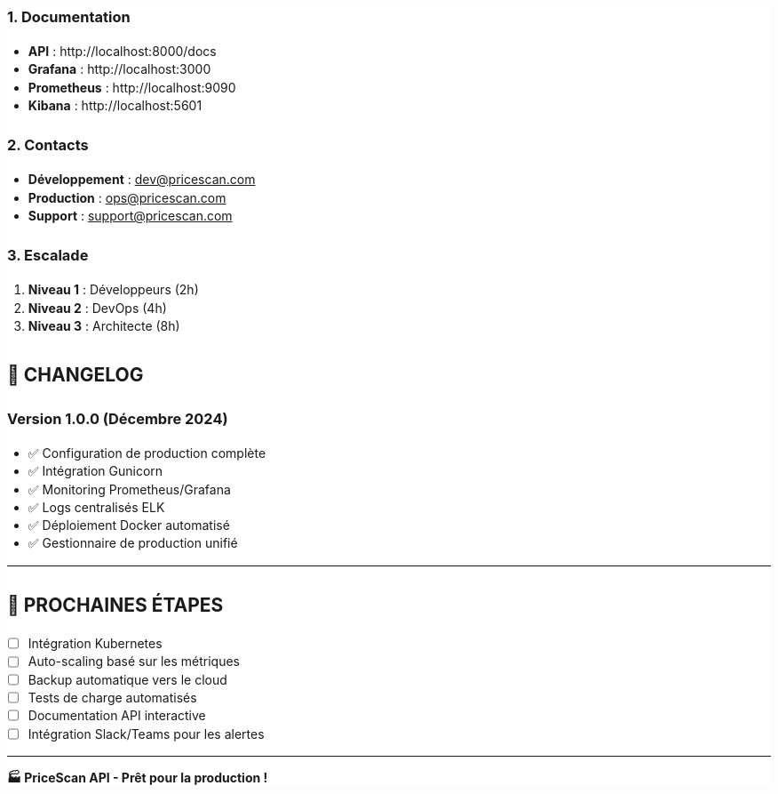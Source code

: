 ### **1. Documentation**
- **API** : http://localhost:8000/docs
- **Grafana** : http://localhost:3000
- **Prometheus** : http://localhost:9090
- **Kibana** : http://localhost:5601

### **2. Contacts**
- **Développement** : dev@pricescan.com
- **Production** : ops@pricescan.com
- **Support** : support@pricescan.com

### **3. Escalade**
1. **Niveau 1** : Développeurs (2h)
2. **Niveau 2** : DevOps (4h)
3. **Niveau 3** : Architecte (8h)

## 📝 **CHANGELOG**

### **Version 1.0.0** (Décembre 2024)
- ✅ Configuration de production complète
- ✅ Intégration Gunicorn
- ✅ Monitoring Prometheus/Grafana
- ✅ Logs centralisés ELK
- ✅ Déploiement Docker automatisé
- ✅ Gestionnaire de production unifié

---

## 🎯 **PROCHAINES ÉTAPES**

- [ ] Intégration Kubernetes
- [ ] Auto-scaling basé sur les métriques
- [ ] Backup automatique vers le cloud
- [ ] Tests de charge automatisés
- [ ] Documentation API interactive
- [ ] Intégration Slack/Teams pour les alertes

---

**🏭 PriceScan API - Prêt pour la production !**
